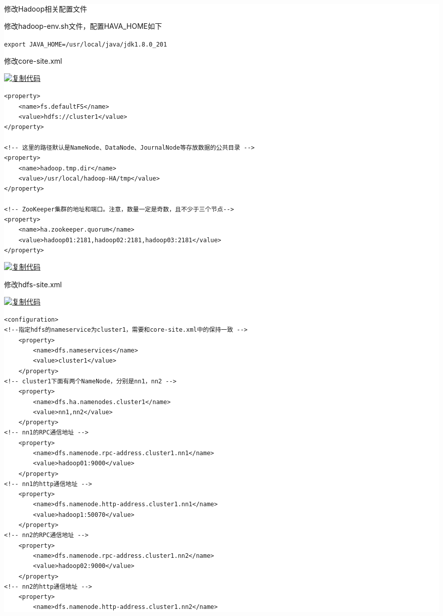 修改Hadoop相关配置文件

修改hadoop-env.sh文件，配置HAVA_HOME如下

```
export JAVA_HOME=/usr/local/java/jdk1.8.0_201
```

修改core-site.xml

[![复制代码](https://common.cnblogs.com/images/copycode.gif)](javascript:void(0);)

```
<property>
    <name>fs.defaultFS</name>
    <value>hdfs://cluster1</value>
</property>

<!-- 这里的路径默认是NameNode、DataNode、JournalNode等存放数据的公共目录 -->
<property>
    <name>hadoop.tmp.dir</name>
    <value>/usr/local/hadoop-HA/tmp</value>
</property>

<!-- ZooKeeper集群的地址和端口。注意，数量一定是奇数，且不少于三个节点-->
<property>
    <name>ha.zookeeper.quorum</name>
    <value>hadoop01:2181,hadoop02:2181,hadoop03:2181</value>
</property>
```

[![复制代码](https://common.cnblogs.com/images/copycode.gif)](javascript:void(0);)



修改hdfs-site.xml

[![复制代码](https://common.cnblogs.com/images/copycode.gif)](javascript:void(0);)

```
<configuration>
<!--指定hdfs的nameservice为cluster1，需要和core-site.xml中的保持一致 -->
    <property>
        <name>dfs.nameservices</name>
        <value>cluster1</value>
    </property>
<!-- cluster1下面有两个NameNode，分别是nn1，nn2 -->
    <property>
        <name>dfs.ha.namenodes.cluster1</name>
        <value>nn1,nn2</value>
    </property>
<!-- nn1的RPC通信地址 -->
    <property>
        <name>dfs.namenode.rpc-address.cluster1.nn1</name>
        <value>hadoop01:9000</value>
    </property>
<!-- nn1的http通信地址 -->
    <property>
        <name>dfs.namenode.http-address.cluster1.nn1</name>
        <value>hadoop1:50070</value>
    </property>
<!-- nn2的RPC通信地址 -->
    <property>
        <name>dfs.namenode.rpc-address.cluster1.nn2</name>
        <value>hadoop02:9000</value>
    </property>
<!-- nn2的http通信地址 -->
    <property>
        <name>dfs.namenode.http-address.cluster1.nn2</name>
```
